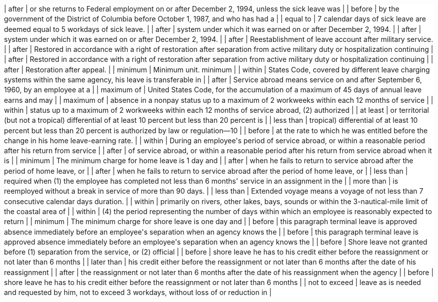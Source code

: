 | after         | or she returns to Federal employment on or after December 2, 1994, unless the sick leave was                                        |
| before        | by the government of the District of Columbia before October 1, 1987, and who has had a                                             |
| equal to      | 7 calendar days of sick leave are deemed equal to  5 workdays of sick leave.                                                        |
| after         | system under which it was earned on or after  December 2, 1994.                                                                     |
| after         | system under which it was earned on or after  December 2, 1994.                                                                     |
| after         | Reestablishment of leave account  after  military service.                                                                          |
| after         | Restored in accordance with a right of restoration after separation from active military duty or hospitalization continuing         |
| after         | Restored in accordance with a right of restoration after separation from active military duty or hospitalization continuing         |
| after         | Restoration  after  appeal.                                                                                                         |
| minimum       | Minimum unit. minimum                                                                                                               |
| within        | States Code, covered by different leave charging systems within the same agency, his leave is transferable in                       |
| after         | Service abroad means service on and  after September 6, 1960, by an employee at a                                                   |
| maximum of    | United States Code, for the accumulation of a maximum of 45 days of annual leave earns and may                                      |
| maximum of    | absence in a nonpay status up to a maximum of 2 workweeks within each 12 months of service                                          |
| within        | status up to a maximum of 2 workweeks within each 12 months of service abroad, (2) authorized                                       |
| at least      | or territorial (but not a tropical) differential of at least 10 percent but less than 20 percent is                                 |
| less than     | tropical) differential of at least 10 percent but less than 20 percent is authorized by law or regulation&#8212;10                  |
| before        | at the rate to which he was entitled before  the change in his home leave-earning rate.                                             |
| within        | During an employee's period of service abroad, or within a reasonable period after his return from service                          |
| after         | of service abroad, or within a reasonable period after his return from service abroad when it is                                    |
| minimum       | The  minimum charge for home leave is 1 day and                                                                                     |
| after         | when he fails to return to service abroad after  the period of home leave, or                                                       |
| after         | when he fails to return to service abroad after  the period of home leave, or                                                       |
| less than     | required when (1) the employee has completed not less than 6 months' service in an assignment in the                                |
| more than     | is reemployed without a break in service of more than  90 days.                                                                     |
| less than     | Extended voyage means a voyage of not  less than  7 consecutive calendar days duration.                                             |
| within        | primarily on rivers, other lakes, bays, sounds or within the 3-nautical-mile limit of the coastal area of                           |
| within        | (4) the period representing the number of days within which an employee is reasonably expected to return                            |
| minimum       | The  minimum charge for shore leave is one day and                                                                                  |
| before        | this paragraph terminal leave is approved absence immediately before an employee's separation when an agency knows the              |
| before        | this paragraph terminal leave is approved absence immediately before an employee's separation when an agency knows the              |
| before        | Shore leave not granted  before (1) separation from the service, or (2) official                                                    |
| before        | shore leave he has to his credit either before the reassignment or not later than 6 months                                          |
| later than    | his credit either before the reassignment or not later than 6 months after the date of his reassignment                             |
| after         | the reassignment or not later than 6 months after the date of his reassignment when the agency                                      |
| before        | shore leave he has to his credit either before the reassignment or not later than 6 months                                          |
| not to exceed | leave as is needed and requested by him, not to exceed 3 workdays, without loss of or reduction in                                  |